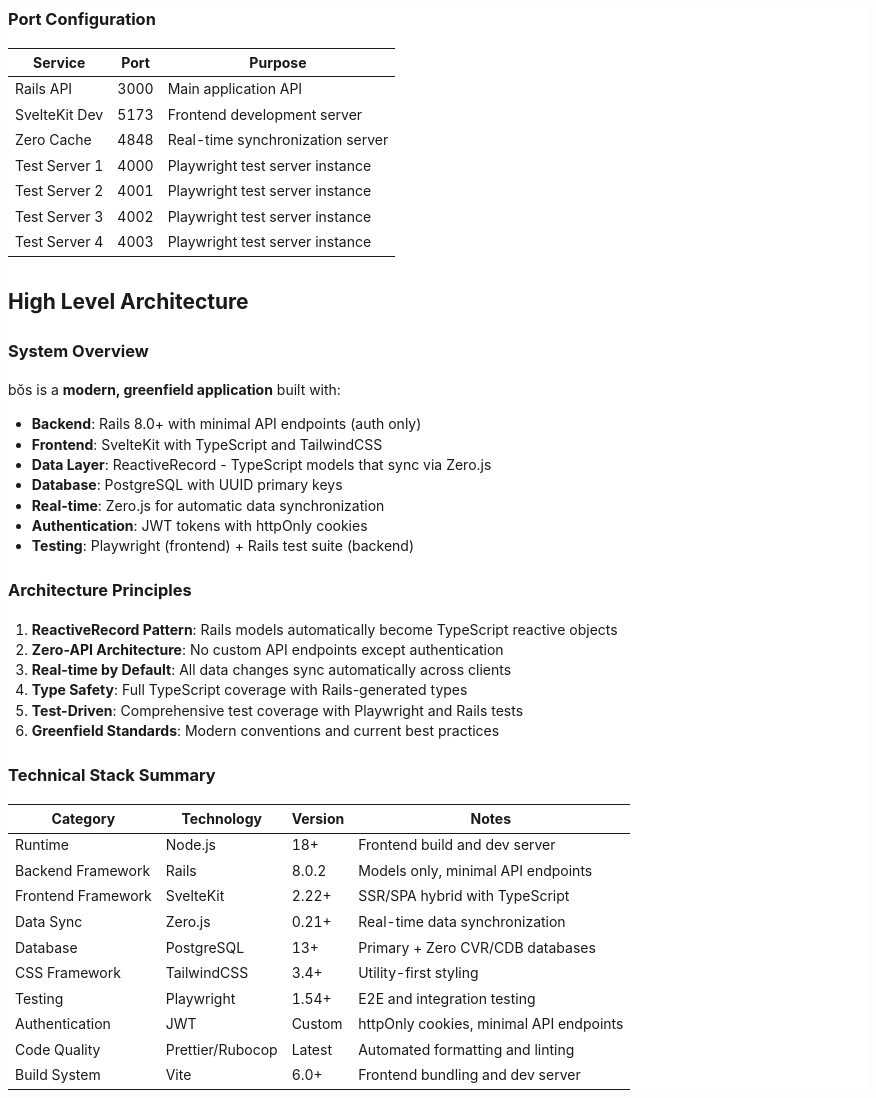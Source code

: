
### Port Configuration

| Service              | Port | Purpose                           |
| -------------------- | ---- | --------------------------------- |
| Rails API            | 3000 | Main application API              |
| SvelteKit Dev        | 5173 | Frontend development server       |
| Zero Cache           | 4848 | Real-time synchronization server  |
| Test Server 1        | 4000 | Playwright test server instance   |
| Test Server 2        | 4001 | Playwright test server instance   |
| Test Server 3        | 4002 | Playwright test server instance   |
| Test Server 4        | 4003 | Playwright test server instance   |

## High Level Architecture

### System Overview

bŏs is a **modern, greenfield application** built with:
- **Backend**: Rails 8.0+ with minimal API endpoints (auth only)
- **Frontend**: SvelteKit with TypeScript and TailwindCSS
- **Data Layer**: ReactiveRecord - TypeScript models that sync via Zero.js
- **Database**: PostgreSQL with UUID primary keys
- **Real-time**: Zero.js for automatic data synchronization
- **Authentication**: JWT tokens with httpOnly cookies
- **Testing**: Playwright (frontend) + Rails test suite (backend)

### Architecture Principles

1. **ReactiveRecord Pattern**: Rails models automatically become TypeScript reactive objects
2. **Zero-API Architecture**: No custom API endpoints except authentication
3. **Real-time by Default**: All data changes sync automatically across clients
4. **Type Safety**: Full TypeScript coverage with Rails-generated types
5. **Test-Driven**: Comprehensive test coverage with Playwright and Rails tests
6. **Greenfield Standards**: Modern conventions and current best practices

### Technical Stack Summary

| Category          | Technology      | Version | Notes                                    |
| ----------------- | --------------- | ------- | ---------------------------------------- |
| Runtime           | Node.js         | 18+     | Frontend build and dev server            |
| Backend Framework | Rails           | 8.0.2   | Models only, minimal API endpoints       |
| Frontend Framework| SvelteKit       | 2.22+   | SSR/SPA hybrid with TypeScript           |
| Data Sync         | Zero.js         | 0.21+   | Real-time data synchronization           |
| Database          | PostgreSQL      | 13+     | Primary + Zero CVR/CDB databases         |
| CSS Framework     | TailwindCSS     | 3.4+    | Utility-first styling                    |
| Testing           | Playwright      | 1.54+   | E2E and integration testing              |
| Authentication    | JWT             | Custom  | httpOnly cookies, minimal API endpoints  |
| Code Quality      | Prettier/Rubocop| Latest  | Automated formatting and linting         |
| Build System      | Vite            | 6.0+    | Frontend bundling and dev server         |
